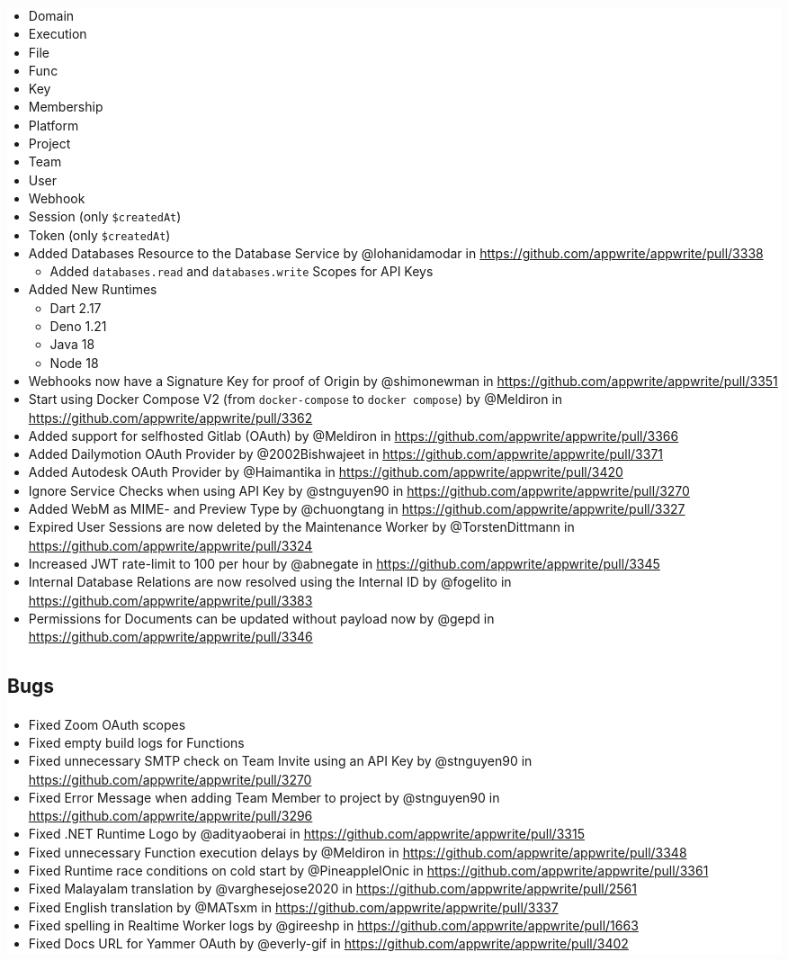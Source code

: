   - Domain
  - Execution
  - File
  - Func
  - Key
  - Membership
  - Platform
  - Project
  - Team
  - User
  - Webhook
  - Session (only `$createdAt`)
  - Token (only `$createdAt`)
- Added Databases Resource to the Database Service by @lohanidamodar in https://github.com/appwrite/appwrite/pull/3338
  - Added `databases.read` and `databases.write` Scopes for API Keys
- Added New Runtimes
  - Dart 2.17
  - Deno 1.21
  - Java 18
  - Node 18
- Webhooks now have a Signature Key for proof of Origin by @shimonewman in https://github.com/appwrite/appwrite/pull/3351
- Start using Docker Compose V2 (from `docker-compose` to `docker compose`) by @Meldiron in https://github.com/appwrite/appwrite/pull/3362
- Added support for selfhosted Gitlab (OAuth) by @Meldiron in https://github.com/appwrite/appwrite/pull/3366
- Added Dailymotion OAuth Provider by @2002Bishwajeet in https://github.com/appwrite/appwrite/pull/3371
- Added Autodesk OAuth Provider by @Haimantika in https://github.com/appwrite/appwrite/pull/3420
- Ignore Service Checks when using API Key by @stnguyen90 in https://github.com/appwrite/appwrite/pull/3270
- Added WebM as MIME- and Preview Type by @chuongtang in https://github.com/appwrite/appwrite/pull/3327
- Expired User Sessions are now deleted by the Maintenance Worker by @TorstenDittmann in https://github.com/appwrite/appwrite/pull/3324
- Increased JWT rate-limit to 100 per hour by @abnegate in https://github.com/appwrite/appwrite/pull/3345
- Internal Database Relations are now resolved using the Internal ID by @fogelito in https://github.com/appwrite/appwrite/pull/3383
- Permissions for Documents can be updated without payload now by @gepd in https://github.com/appwrite/appwrite/pull/3346

## Bugs
- Fixed Zoom OAuth scopes
- Fixed empty build logs for Functions
- Fixed unnecessary SMTP check on Team Invite using an API Key by @stnguyen90 in https://github.com/appwrite/appwrite/pull/3270
- Fixed Error Message when adding Team Member to project by @stnguyen90 in https://github.com/appwrite/appwrite/pull/3296
- Fixed .NET Runtime Logo by @adityaoberai in https://github.com/appwrite/appwrite/pull/3315
- Fixed unnecessary Function execution delays by @Meldiron in https://github.com/appwrite/appwrite/pull/3348
- Fixed Runtime race conditions on cold start by @PineappleIOnic in https://github.com/appwrite/appwrite/pull/3361
- Fixed Malayalam translation by @varghesejose2020 in https://github.com/appwrite/appwrite/pull/2561
- Fixed English translation by @MATsxm in https://github.com/appwrite/appwrite/pull/3337
- Fixed spelling in Realtime Worker logs by @gireeshp in https://github.com/appwrite/appwrite/pull/1663
- Fixed Docs URL for Yammer OAuth by @everly-gif in https://github.com/appwrite/appwrite/pull/3402
